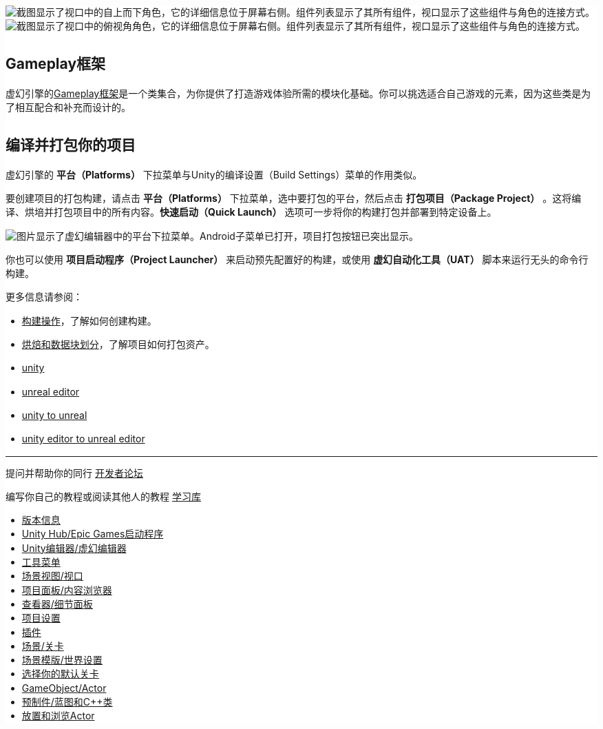 ![截图显示了视口中的自上而下角色，它的详细信息位于屏幕右侧。组件列表显示了其所有组件，视口显示了这些组件与角色的连接方式。](https://d1iv7db44yhgxn.cloudfront.net/documentation/images/5d1b4f4e-5714-4b0f-a23e-f00ec12b9b23/topdowncharacter.png) ![截图显示了视口中的俯视角角色，它的详细信息位于屏幕右侧。组件列表显示了其所有组件，视口显示了这些组件与角色的连接方式。](https://d1iv7db44yhgxn.cloudfront.net/documentation/images/7b1dbddc-c517-41c1-a802-2df6bdbc1285/topdowncharacter.png)

## Gameplay框架

虚幻引擎的[Gameplay框架](/documentation/zh-cn/unreal-engine/gameplay-framework-in-unreal-engine)是一个类集合，为你提供了打造游戏体验所需的模块化基础。你可以挑选适合自己游戏的元素，因为这些类是为了相互配合和补充而设计的。

## 编译并打包你的项目

虚幻引擎的 **平台（Platforms）** 下拉菜单与Unity的编译设置（Build Settings）菜单的作用类似。

要创建项目的打包构建，请点击 **平台（Platforms）** 下拉菜单，选中要打包的平台，然后点击 **打包项目（Package Project）** 。这将编译、烘培并打包项目中的所有内容。**快速启动（Quick Launch）** 选项可一步将你的构建打包并部署到特定设备上。

![图片显示了虚幻编辑器中的平台下拉菜单。Android子菜单已打开，项目打包按钮已突出显示。](https://d1iv7db44yhgxn.cloudfront.net/documentation/images/b8820b97-7a76-4cfa-82b6-d13f7cc65e4d/packageproject.png)

你也可以使用 **项目启动程序（Project Launcher）** 来启动预先配置好的构建，或使用 **虚幻自动化工具（UAT）** 脚本来运行无头的命令行构建。

更多信息请参阅：

-   [构建操作](/documentation/zh-cn/unreal-engine/build-operations-cooking-packaging-deploying-and-running-projects-in-unreal-engine)，了解如何创建构建。
-   [烘焙和数据块划分](/documentation/zh-cn/unreal-engine/cooking-content-and-creating-chunks-in-unreal-engine)，了解项目如何打包资产。

-   [unity](https://dev.epicgames.com/community/search?query=unity)
-   [unreal editor](https://dev.epicgames.com/community/search?query=unreal%20editor)
-   [unity to unreal](https://dev.epicgames.com/community/search?query=unity%20to%20unreal)
-   [unity editor to unreal editor](https://dev.epicgames.com/community/search?query=unity%20editor%20to%20unreal%20editor)

* * *

提问并帮助你的同行 [开发者论坛](https://forums.unrealengine.com/categories?tag=unreal-engine)

编写你自己的教程或阅读其他人的教程 [学习库](https://dev.epicgames.com/community/unreal-engine/learning)

-   [版本信息](/documentation/zh-cn/unreal-engine/unity-to-unreal-engine-overview#%E7%89%88%E6%9C%AC%E4%BF%A1%E6%81%AF)
-   [Unity Hub/Epic Games启动程序](/documentation/zh-cn/unreal-engine/unity-to-unreal-engine-overview#unityhub/epicgames%E5%90%AF%E5%8A%A8%E7%A8%8B%E5%BA%8F)
-   [Unity编辑器/虚幻编辑器](/documentation/zh-cn/unreal-engine/unity-to-unreal-engine-overview#unity%E7%BC%96%E8%BE%91%E5%99%A8/%E8%99%9A%E5%B9%BB%E7%BC%96%E8%BE%91%E5%99%A8)
-   [工具菜单](/documentation/zh-cn/unreal-engine/unity-to-unreal-engine-overview#%E5%B7%A5%E5%85%B7%E8%8F%9C%E5%8D%95)
-   [场景视图/视口](/documentation/zh-cn/unreal-engine/unity-to-unreal-engine-overview#%E5%9C%BA%E6%99%AF%E8%A7%86%E5%9B%BE/%E8%A7%86%E5%8F%A3)
-   [项目面板/内容浏览器](/documentation/zh-cn/unreal-engine/unity-to-unreal-engine-overview#%E9%A1%B9%E7%9B%AE%E9%9D%A2%E6%9D%BF/%E5%86%85%E5%AE%B9%E6%B5%8F%E8%A7%88%E5%99%A8)
-   [查看器/细节面板](/documentation/zh-cn/unreal-engine/unity-to-unreal-engine-overview#%E6%9F%A5%E7%9C%8B%E5%99%A8/%E7%BB%86%E8%8A%82%E9%9D%A2%E6%9D%BF)
-   [项目设置](/documentation/zh-cn/unreal-engine/unity-to-unreal-engine-overview#%E9%A1%B9%E7%9B%AE%E8%AE%BE%E7%BD%AE)
-   [插件](/documentation/zh-cn/unreal-engine/unity-to-unreal-engine-overview#%E6%8F%92%E4%BB%B6)
-   [场景/关卡](/documentation/zh-cn/unreal-engine/unity-to-unreal-engine-overview#%E5%9C%BA%E6%99%AF/%E5%85%B3%E5%8D%A1)
-   [场景模版/世界设置](/documentation/zh-cn/unreal-engine/unity-to-unreal-engine-overview#%E5%9C%BA%E6%99%AF%E6%A8%A1%E7%89%88/%E4%B8%96%E7%95%8C%E8%AE%BE%E7%BD%AE)
-   [选择你的默认关卡](/documentation/zh-cn/unreal-engine/unity-to-unreal-engine-overview#%E9%80%89%E6%8B%A9%E4%BD%A0%E7%9A%84%E9%BB%98%E8%AE%A4%E5%85%B3%E5%8D%A1)
-   [GameObject/Actor](/documentation/zh-cn/unreal-engine/unity-to-unreal-engine-overview#gameobject/actor)
-   [预制件/蓝图和C++类](/documentation/zh-cn/unreal-engine/unity-to-unreal-engine-overview#%E9%A2%84%E5%88%B6%E4%BB%B6/%E8%93%9D%E5%9B%BE%E5%92%8Cc++%E7%B1%BB)
-   [放置和浏览Actor](/documentation/zh-cn/unreal-engine/unity-to-unreal-engine-overview#%E6%94%BE%E7%BD%AE%E5%92%8C%E6%B5%8F%E8%A7%88actor)